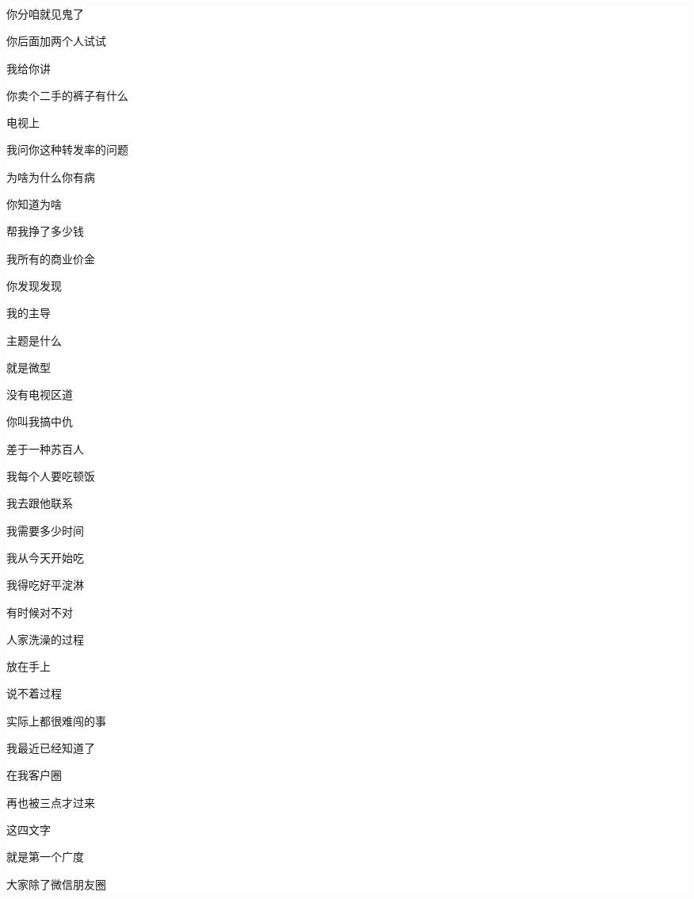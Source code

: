 你分咱就见鬼了

你后面加两个人试试

我给你讲

你卖个二手的裤子有什么

电视上

我问你这种转发率的问题

为啥为什么你有病

你知道为啥

帮我挣了多少钱

我所有的商业价金

你发现发现

我的主导

主题是什么

就是微型

没有电视区道

你叫我搞中仇

差于一种苏百人

我每个人要吃顿饭

我去跟他联系

我需要多少时间

我从今天开始吃

我得吃好平淀淋

有时候对不对

人家洗澡的过程

放在手上

说不着过程

实际上都很难闯的事

我最近已经知道了

在我客户圈

再也被三点才过来

这四文字

就是第一个广度

大家除了微信朋友圈
